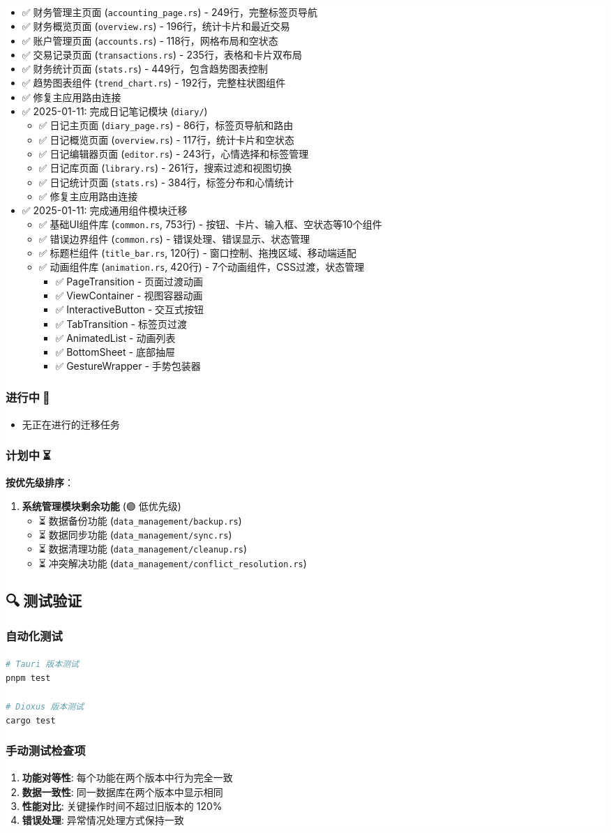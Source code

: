   - ✅ 财务管理主页面 (`accounting_page.rs`) - 249行，完整标签页导航
  - ✅ 财务概览页面 (`overview.rs`) - 196行，统计卡片和最近交易
  - ✅ 账户管理页面 (`accounts.rs`) - 118行，网格布局和空状态
  - ✅ 交易记录页面 (`transactions.rs`) - 235行，表格和卡片双布局
  - ✅ 财务统计页面 (`stats.rs`) - 449行，包含趋势图表控制
  - ✅ 趋势图表组件 (`trend_chart.rs`) - 192行，完整柱状图组件
  - ✅ 修复主应用路由连接
- ✅ 2025-01-11: 完成日记笔记模块 (`diary/`)
  - ✅ 日记主页面 (`diary_page.rs`) - 86行，标签页导航和路由
  - ✅ 日记概览页面 (`overview.rs`) - 117行，统计卡片和空状态
  - ✅ 日记编辑器页面 (`editor.rs`) - 243行，心情选择和标签管理
  - ✅ 日记库页面 (`library.rs`) - 261行，搜索过滤和视图切换
  - ✅ 日记统计页面 (`stats.rs`) - 384行，标签分布和心情统计
  - ✅ 修复主应用路由连接
- ✅ 2025-01-11: 完成通用组件模块迁移
  - ✅ 基础UI组件库 (`common.rs`, 753行) - 按钮、卡片、输入框、空状态等10个组件
  - ✅ 错误边界组件 (`common.rs`) - 错误处理、错误显示、状态管理
  - ✅ 标题栏组件 (`title_bar.rs`, 120行) - 窗口控制、拖拽区域、移动端适配
  - ✅ 动画组件库 (`animation.rs`, 420行) - 7个动画组件，CSS过渡，状态管理
    - ✅ PageTransition - 页面过渡动画
    - ✅ ViewContainer - 视图容器动画
    - ✅ InteractiveButton - 交互式按钮
    - ✅ TabTransition - 标签页过渡
    - ✅ AnimatedList - 动画列表
    - ✅ BottomSheet - 底部抽屉
    - ✅ GestureWrapper - 手势包装器

### 进行中 🔄
- 无正在进行的迁移任务

### 计划中 ⏳
**按优先级排序**：

1. **系统管理模块剩余功能** (🟢 低优先级)
   - ⏳ 数据备份功能 (`data_management/backup.rs`)
   - ⏳ 数据同步功能 (`data_management/sync.rs`)
   - ⏳ 数据清理功能 (`data_management/cleanup.rs`)
   - ⏳ 冲突解决功能 (`data_management/conflict_resolution.rs`)

## 🔍 测试验证

### 自动化测试
```bash
# Tauri 版本测试
pnpm test

# Dioxus 版本测试
cargo test
```

### 手动测试检查项
1. **功能对等性**: 每个功能在两个版本中行为完全一致
2. **数据一致性**: 同一数据库在两个版本中显示相同
3. **性能对比**: 关键操作时间不超过旧版本的 120%
4. **错误处理**: 异常情况处理方式保持一致
